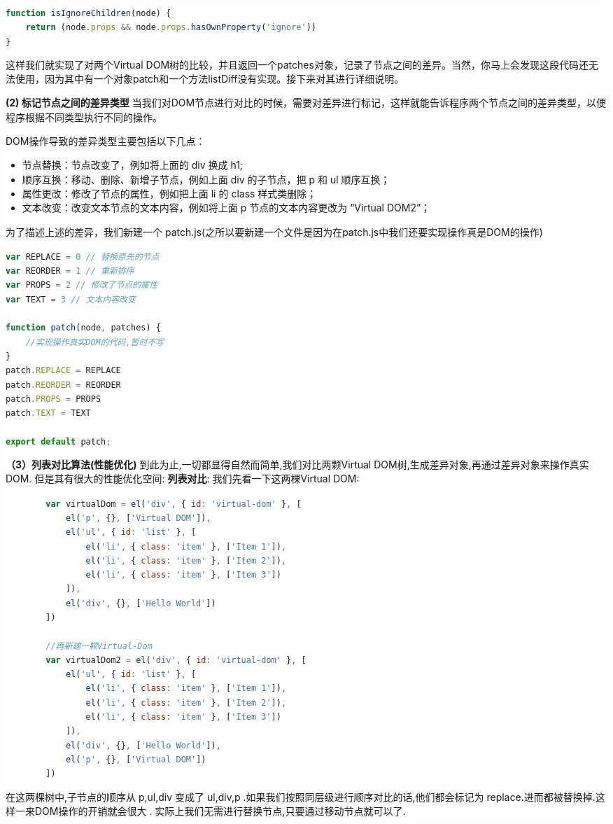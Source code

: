 ```js
function isIgnoreChildren(node) {
    return (node.props && node.props.hasOwnProperty('ignore'))
}
```
这样我们就实现了对两个Virtual DOM树的比较，并且返回一个patches对象，记录了节点之间的差异。当然，你马上会发现这段代码还无法使用，因为其中有一个对象patch和一个方法listDiff没有实现。接下来对其进行详细说明。


**(2) 标记节点之间的差异类型**
当我们对DOM节点进行对比的时候，需要对差异进行标记，这样就能告诉程序两个节点之间的差异类型，以便程序根据不同类型执行不同的操作。

DOM操作导致的差异类型主要包括以下几点：
- 节点替换：节点改变了，例如将上面的 div 换成 h1;
- 顺序互换：移动、删除、新增子节点，例如上面 div 的子节点，把 p 和 ul 顺序互换；
- 属性更改：修改了节点的属性，例如把上面 li 的 class 样式类删除；
- 文本改变：改变文本节点的文本内容，例如将上面 p 节点的文本内容更改为 “Virtual DOM2”；

为了描述上述的差异，我们新建一个 patch.js(之所以要新建一个文件是因为在patch.js中我们还要实现操作真是DOM的操作)
```js
var REPLACE = 0 // 替换原先的节点
var REORDER = 1 // 重新排序
var PROPS = 2 // 修改了节点的属性
var TEXT = 3 // 文本内容改变 

function patch(node, patches) {
    //实现操作真实DOM的代码,暂时不写
}
patch.REPLACE = REPLACE
patch.REORDER = REORDER
patch.PROPS = PROPS
patch.TEXT = TEXT

export default patch;
```

**（3）列表对比算法(性能优化)**
到此为止,一切都显得自然而简单,我们对比两颗Virtual DOM树,生成差异对象,再通过差异对象来操作真实DOM.  但是其有很大的性能优化空间:
**列表对比**: 
我们先看一下这两棵Virtual DOM:
```js
        var virtualDom = el('div', { id: 'virtual-dom' }, [
            el('p', {}, ['Virtual DOM']),
            el('ul', { id: 'list' }, [
                el('li', { class: 'item' }, ['Item 1']),
                el('li', { class: 'item' }, ['Item 2']),
                el('li', { class: 'item' }, ['Item 3'])
            ]),
            el('div', {}, ['Hello World'])
        ])

        //再新建一颗Virtual-Dom
        var virtualDom2 = el('div', { id: 'virtual-dom' }, [
            el('ul', { id: 'list' }, [
                el('li', { class: 'item' }, ['Item 1']),
                el('li', { class: 'item' }, ['Item 2']),
                el('li', { class: 'item' }, ['Item 3'])
            ]),
            el('div', {}, ['Hello World']),
            el('p', {}, ['Virtual DOM'])
        ])
```
在这两棵树中,子节点的顺序从 p,ul,div 变成了 ul,div,p .如果我们按照同层级进行顺序对比的话,他们都会标记为 replace.进而都被替换掉.这样一来DOM操作的开销就会很大 . 实际上我们无需进行替换节点,只要通过移动节点就可以了.
